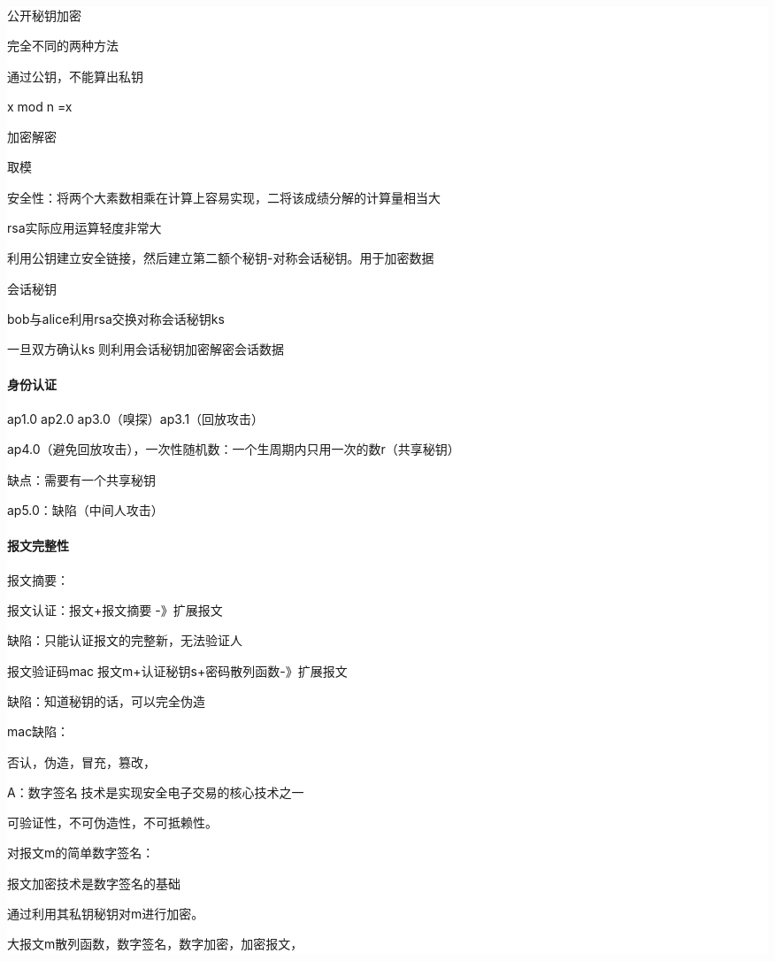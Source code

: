 公开秘钥加密

完全不同的两种方法

通过公钥，不能算出私钥

x mod n =x

加密解密

取模

安全性：将两个大素数相乘在计算上容易实现，二将该成绩分解的计算量相当大

rsa实际应用运算轻度非常大

利用公钥建立安全链接，然后建立第二额个秘钥-对称会话秘钥。用于加密数据

会话秘钥

bob与alice利用rsa交换对称会话秘钥ks

一旦双方确认ks 则利用会话秘钥加密解密会话数据



#### 身份认证

ap1.0 ap2.0 ap3.0（嗅探）ap3.1（回放攻击）

ap4.0（避免回放攻击），一次性随机数：一个生周期内只用一次的数r（共享秘钥）

缺点：需要有一个共享秘钥

ap5.0：缺陷（中间人攻击）



#### 报文完整性

报文摘要：

报文认证：报文+报文摘要 -》扩展报文

缺陷：只能认证报文的完整新，无法验证人

报文验证码mac 报文m+认证秘钥s+密码散列函数-》扩展报文

缺陷：知道秘钥的话，可以完全伪造

mac缺陷：

否认，伪造，冒充，篡改，

A：数字签名 技术是实现安全电子交易的核心技术之一

可验证性，不可伪造性，不可抵赖性。

对报文m的简单数字签名：

报文加密技术是数字签名的基础

通过利用其私钥秘钥对m进行加密。

大报文m散列函数，数字签名，数字加密，加密报文，
